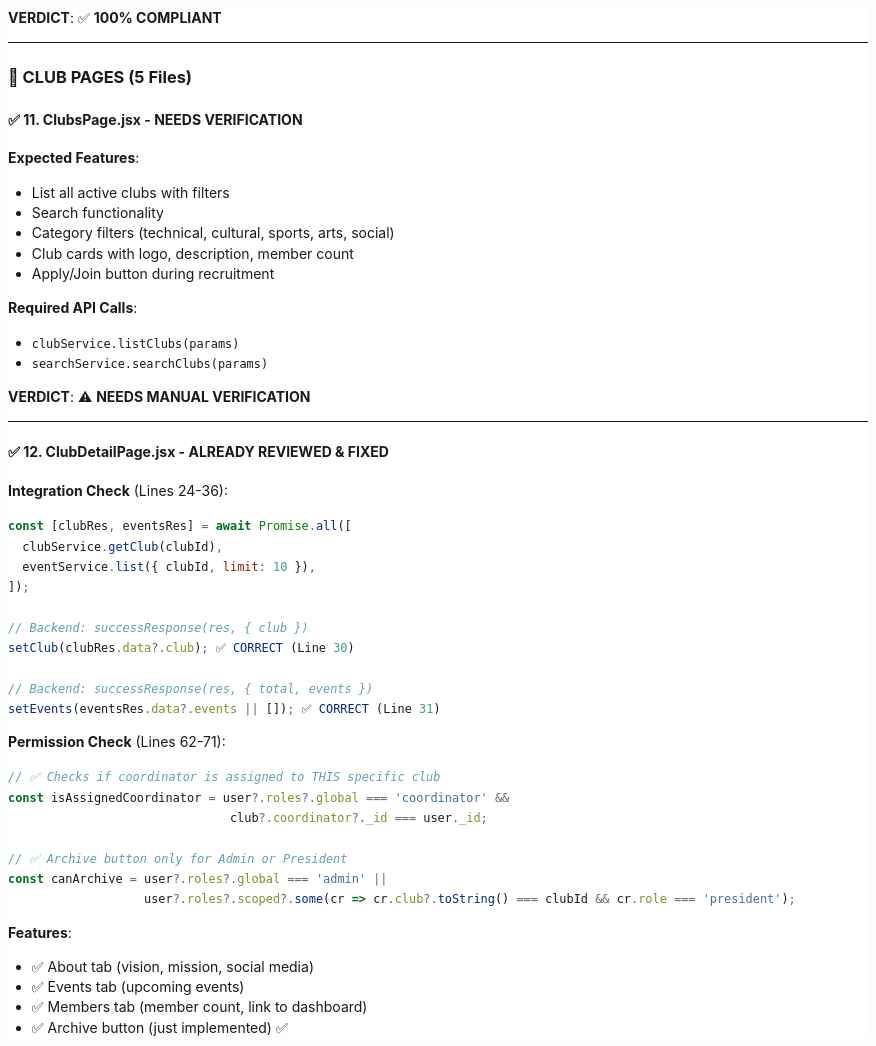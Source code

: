 **VERDICT**: ✅ **100% COMPLIANT**

---

### 📁 CLUB PAGES (5 Files)

#### ✅ 11. ClubsPage.jsx - NEEDS VERIFICATION

**Expected Features**:
- List all active clubs with filters
- Search functionality
- Category filters (technical, cultural, sports, arts, social)
- Club cards with logo, description, member count
- Apply/Join button during recruitment

**Required API Calls**:
- `clubService.listClubs(params)`
- `searchService.searchClubs(params)`

**VERDICT**: ⚠️ **NEEDS MANUAL VERIFICATION**

---

#### ✅ 12. ClubDetailPage.jsx - ALREADY REVIEWED & FIXED

**Integration Check** (Lines 24-36):
```javascript
const [clubRes, eventsRes] = await Promise.all([
  clubService.getClub(clubId),
  eventService.list({ clubId, limit: 10 }),
]);

// Backend: successResponse(res, { club })
setClub(clubRes.data?.club); ✅ CORRECT (Line 30)

// Backend: successResponse(res, { total, events })
setEvents(eventsRes.data?.events || []); ✅ CORRECT (Line 31)
```

**Permission Check** (Lines 62-71):
```javascript
// ✅ Checks if coordinator is assigned to THIS specific club
const isAssignedCoordinator = user?.roles?.global === 'coordinator' && 
                               club?.coordinator?._id === user._id;

// ✅ Archive button only for Admin or President
const canArchive = user?.roles?.global === 'admin' || 
                   user?.roles?.scoped?.some(cr => cr.club?.toString() === clubId && cr.role === 'president');
```

**Features**:
- ✅ About tab (vision, mission, social media)
- ✅ Events tab (upcoming events)
- ✅ Members tab (member count, link to dashboard)
- ✅ Archive button (just implemented) ✅
